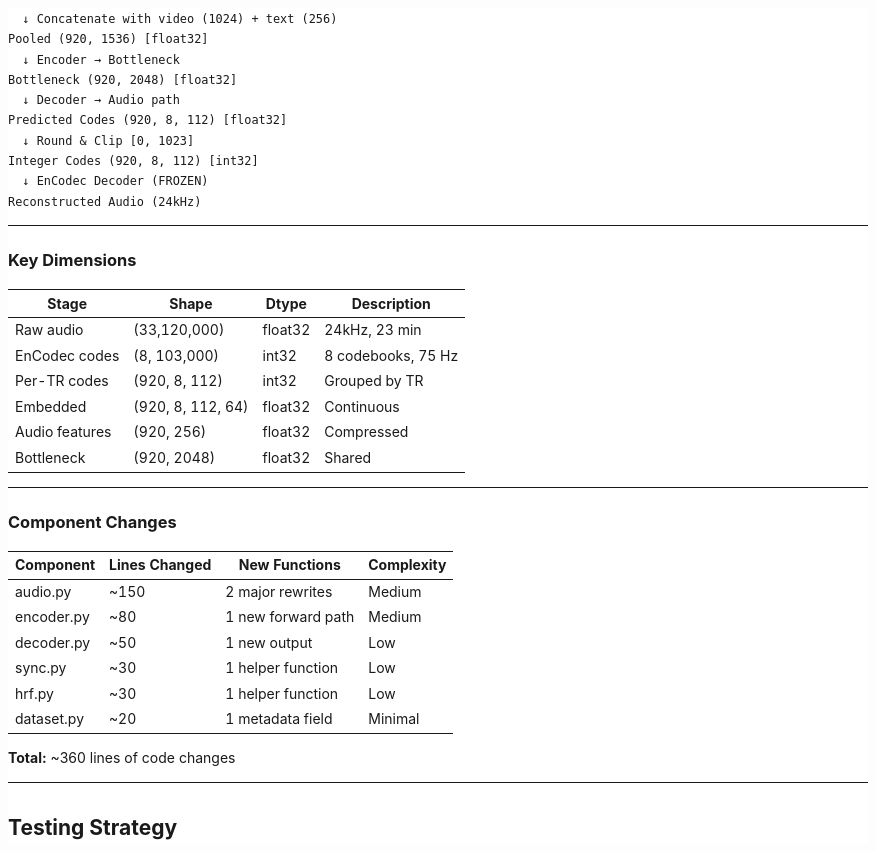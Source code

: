 ```
  ↓ Concatenate with video (1024) + text (256)
Pooled (920, 1536) [float32]
  ↓ Encoder → Bottleneck
Bottleneck (920, 2048) [float32]
  ↓ Decoder → Audio path
Predicted Codes (920, 8, 112) [float32]
  ↓ Round & Clip [0, 1023]
Integer Codes (920, 8, 112) [int32]
  ↓ EnCodec Decoder (FROZEN)
Reconstructed Audio (24kHz)
```

---

### Key Dimensions

| Stage | Shape | Dtype | Description |
|-------|-------|-------|-------------|
| Raw audio | (33,120,000) | float32 | 24kHz, 23 min |
| EnCodec codes | (8, 103,000) | int32 | 8 codebooks, 75 Hz |
| Per-TR codes | (920, 8, 112) | int32 | Grouped by TR |
| Embedded | (920, 8, 112, 64) | float32 | Continuous |
| Audio features | (920, 256) | float32 | Compressed |
| Bottleneck | (920, 2048) | float32 | Shared |

---

### Component Changes

| Component | Lines Changed | New Functions | Complexity |
|-----------|---------------|---------------|------------|
| audio.py | ~150 | 2 major rewrites | Medium |
| encoder.py | ~80 | 1 new forward path | Medium |
| decoder.py | ~50 | 1 new output | Low |
| sync.py | ~30 | 1 helper function | Low |
| hrf.py | ~30 | 1 helper function | Low |
| dataset.py | ~20 | 1 metadata field | Minimal |

**Total:** ~360 lines of code changes

---

## Testing Strategy
